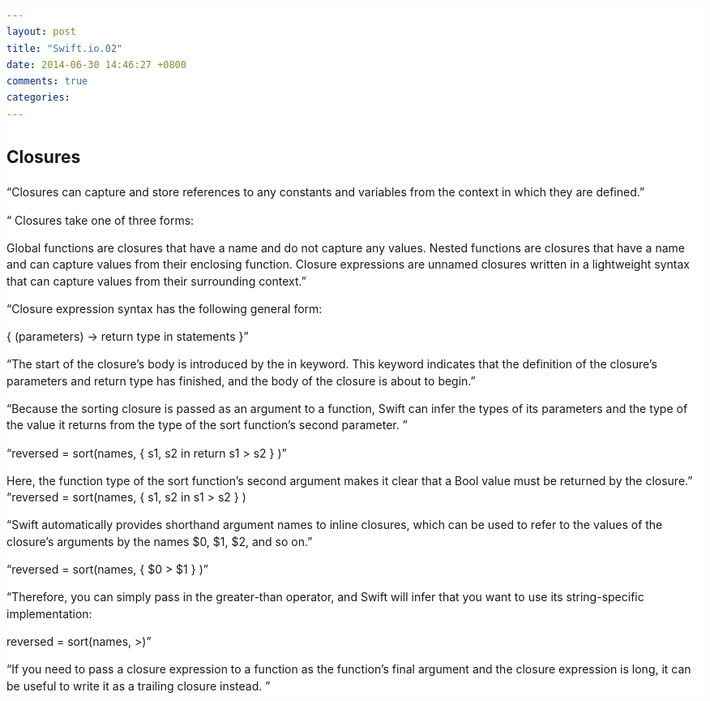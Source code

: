 ```yaml
---
layout: post
title: "Swift.io.02"
date: 2014-06-30 14:46:27 +0800
comments: true
categories:
---
```



## Closures

“Closures can capture and store references to any constants and variables from the context in which they are defined.”

“ Closures take one of three forms:

Global functions are closures that have a name and do not capture any values.
Nested functions are closures that have a name and can capture values from their enclosing function.
Closure expressions are unnamed closures written in a lightweight syntax that can capture values from their surrounding context.”

“Closure expression syntax has the following general form:

{ (parameters) -> return type in
statements
}”

“The start of the closure’s body is introduced by the in keyword. This keyword indicates that the definition of the closure’s parameters and return type has finished, and the body of the closure is about to begin.”

“Because the sorting closure is passed as an argument to a function, Swift can infer the types of its parameters and the type of the value it returns from the type of the sort function’s second parameter. ”

“reversed = sort(names, { s1, s2 in return s1 > s2 } )”

Here, the function type of the sort function’s second argument makes it clear that a Bool value must be returned by the closure.”
“reversed = sort(names, { s1, s2 in s1 > s2 } )

“Swift automatically provides shorthand argument names to inline closures, which can be used to refer to the values of the closure’s arguments by the names $0, $1, $2, and so on.”

“reversed = sort(names, { $0 > $1 } )”

“Therefore, you can simply pass in the greater-than operator, and Swift will infer that you want to use its string-specific implementation:

reversed = sort(names, >)”

“If you need to pass a closure expression to a function as the function’s final argument and the closure expression is long, it can be useful to write it as a trailing closure instead. ”
